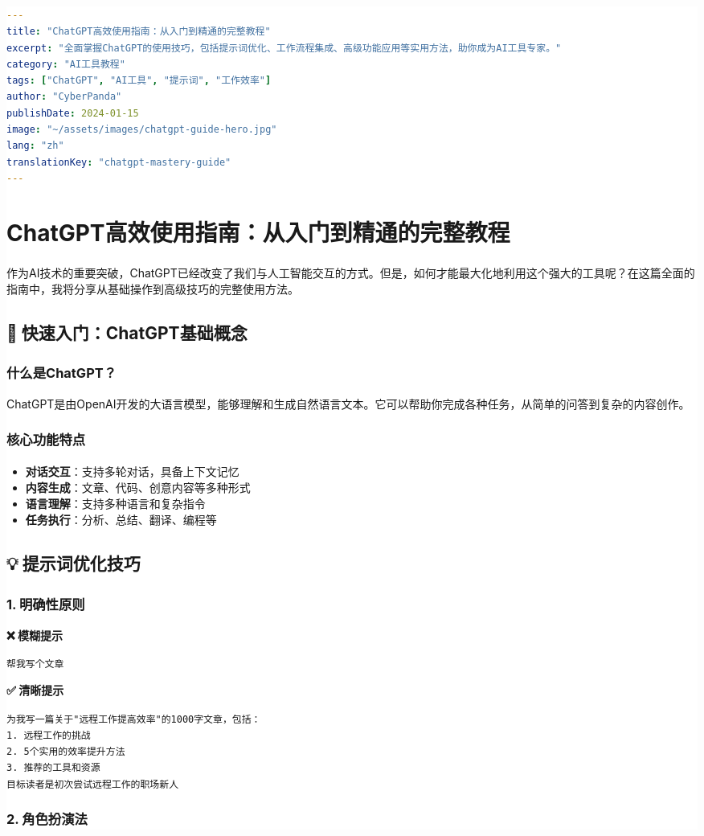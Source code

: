 ```yaml
---
title: "ChatGPT高效使用指南：从入门到精通的完整教程"
excerpt: "全面掌握ChatGPT的使用技巧，包括提示词优化、工作流程集成、高级功能应用等实用方法，助你成为AI工具专家。"
category: "AI工具教程"
tags: ["ChatGPT", "AI工具", "提示词", "工作效率"]
author: "CyberPanda"
publishDate: 2024-01-15
image: "~/assets/images/chatgpt-guide-hero.jpg"
lang: "zh"
translationKey: "chatgpt-mastery-guide"
---
```


# ChatGPT高效使用指南：从入门到精通的完整教程

作为AI技术的重要突破，ChatGPT已经改变了我们与人工智能交互的方式。但是，如何才能最大化地利用这个强大的工具呢？在这篇全面的指南中，我将分享从基础操作到高级技巧的完整使用方法。

## 🚀 快速入门：ChatGPT基础概念

### 什么是ChatGPT？

ChatGPT是由OpenAI开发的大语言模型，能够理解和生成自然语言文本。它可以帮助你完成各种任务，从简单的问答到复杂的内容创作。

### 核心功能特点

- **对话交互**：支持多轮对话，具备上下文记忆
- **内容生成**：文章、代码、创意内容等多种形式
- **语言理解**：支持多种语言和复杂指令
- **任务执行**：分析、总结、翻译、编程等

## 💡 提示词优化技巧

### 1. 明确性原则

**❌ 模糊提示**
```
帮我写个文章
```

**✅ 清晰提示**
```
为我写一篇关于"远程工作提高效率"的1000字文章，包括：
1. 远程工作的挑战
2. 5个实用的效率提升方法
3. 推荐的工具和资源
目标读者是初次尝试远程工作的职场新人
```

### 2. 角色扮演法
